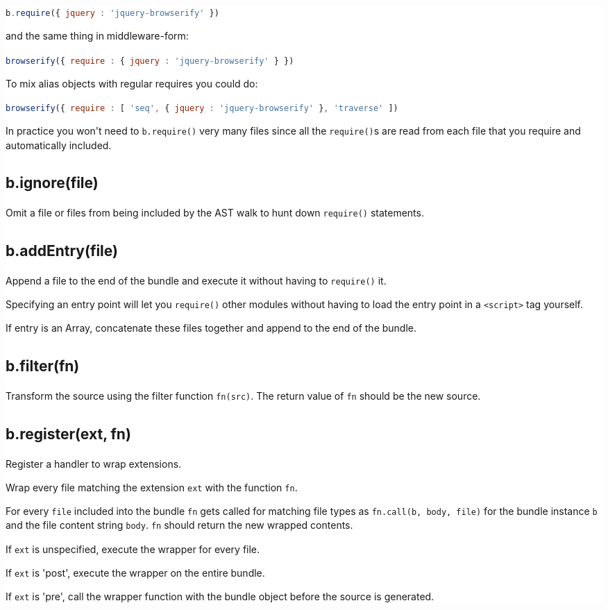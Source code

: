 ````javascript
b.require({ jquery : 'jquery-browserify' })
````

and the same thing in middleware-form:

````javascript
browserify({ require : { jquery : 'jquery-browserify' } })
````

To mix alias objects with regular requires you could do:

````javascript
browserify({ require : [ 'seq', { jquery : 'jquery-browserify' }, 'traverse' ])
````

In practice you won't need to `b.require()` very many files since all the
`require()`s are read from each file that you require and automatically
included.

b.ignore(file)
--------------

Omit a file or files from being included by the AST walk to hunt down
`require()` statements.

b.addEntry(file)
----------------

Append a file to the end of the bundle and execute it without having to
`require()` it.

Specifying an entry point will let you `require()` other modules without having
to load the entry point in a `<script>` tag yourself.

If entry is an Array, concatenate these files together and append to the end of
the bundle.

b.filter(fn)
------------

Transform the source using the filter function `fn(src)`. The return value of
`fn` should be the new source.

b.register(ext, fn)
-------------------

Register a handler to wrap extensions.

Wrap every file matching the extension `ext` with the function `fn`.

For every `file` included into the bundle `fn` gets called for matching file
types as `fn.call(b, body, file)` for the bundle instance `b` and the file
content string `body`. `fn` should return the new wrapped contents.

If `ext` is unspecified, execute the wrapper for every file.

If `ext` is 'post', execute the wrapper on the entire bundle.

If `ext` is 'pre', call the wrapper function with the bundle object before the
source is generated.
